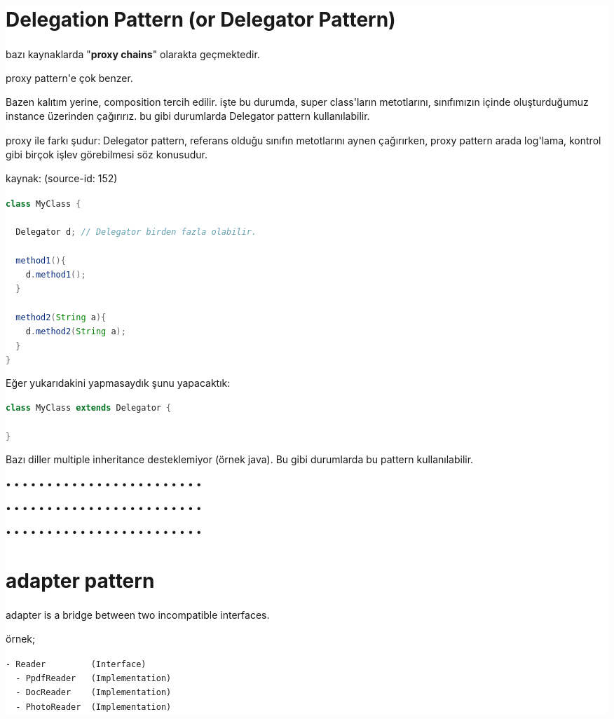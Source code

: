 # Delegation Pattern (or Delegator Pattern)
bazı kaynaklarda "__proxy chains__" olarakta geçmektedir.

proxy pattern'e çok benzer.

Bazen kalıtım yerine, composition tercih edilir. işte bu durumda, super class'ların metotlarını, sınıfımızın içinde oluşturduğumuz instance üzerinden çağırırız. bu gibi durumlarda Delegator pattern kullanılabilir.

proxy ile farkı şudur: Delegator pattern, referans olduğu sınıfın metotlarını aynen çağırırken, proxy pattern arada log'lama, kontrol gibi birçok işlev görebilmesi söz konusudur.

kaynak: (source-id: 152)

```java
class MyClass {

  Delegator d; // Delegator birden fazla olabilir.

  method1(){
    d.method1();
  }

  method2(String a){
    d.method2(String a);
  }
}
```

Eğer yukarıdakini yapmasaydık şunu yapacaktık:

```java
class MyClass extends Delegator {

}
```

Bazı diller multiple inheritance desteklemiyor (örnek java). Bu gibi durumlarda bu pattern kullanılabilir.

• • • • • • • • • • • • • • • • • • • • • • • •

• • • • • • • • • • • • • • • • • • • • • • • •

• • • • • • • • • • • • • • • • • • • • • • • •

# adapter pattern

adapter is a bridge between two incompatible interfaces.

örnek;

```
- Reader         (Interface)
  - PpdfReader   (Implementation)
  - DocReader    (Implementation)
  - PhotoReader  (Implementation)
```
